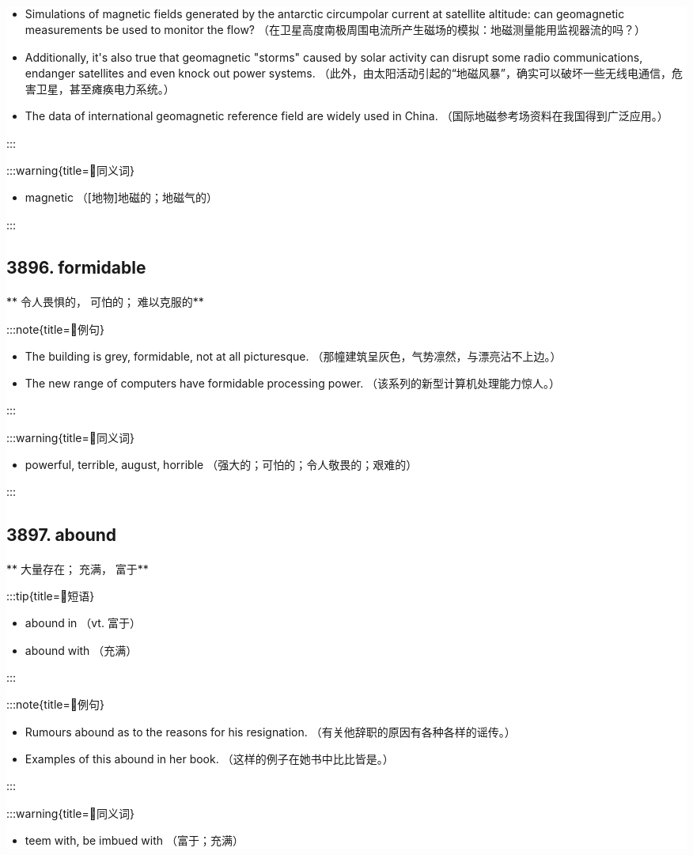 - Simulations of magnetic fields generated by the antarctic circumpolar current at satellite altitude: can geomagnetic measurements be used to monitor the flow? （在卫星高度南极周围电流所产生磁场的模拟：地磁测量能用监视器流的吗？）

- Additionally, it's also true that geomagnetic "storms" caused by solar activity can disrupt some radio communications, endanger satellites and even knock out power systems. （此外，由太阳活动引起的“地磁风暴”，确实可以破坏一些无线电通信，危害卫星，甚至瘫痪电力系统。）

- The data of international geomagnetic reference field are widely used in China. （国际地磁参考场资料在我国得到广泛应用。）

:::

:::warning{title=🤔同义词}

- magnetic （[地物]地磁的；地磁气的）

:::


## 3896. formidable

** 令人畏惧的， 可怕的； 难以克服的**

:::note{title=🎤例句}

- The building is grey, formidable, not at all picturesque. （那幢建筑呈灰色，气势凛然，与漂亮沾不上边。）

- The new range of computers have formidable processing power. （该系列的新型计算机处理能力惊人。）

:::

:::warning{title=🤔同义词}

- powerful, terrible, august, horrible （强大的；可怕的；令人敬畏的；艰难的）

:::


## 3897. abound

** 大量存在； 充满， 富于**

:::tip{title=🤩短语}

- abound in （vt. 富于）

- abound with （充满）

:::

:::note{title=🎤例句}

- Rumours abound as to the reasons for his resignation. （有关他辞职的原因有各种各样的谣传。）

- Examples of this abound in her book. （这样的例子在她书中比比皆是。）

:::

:::warning{title=🤔同义词}

- teem with, be imbued with （富于；充满）

